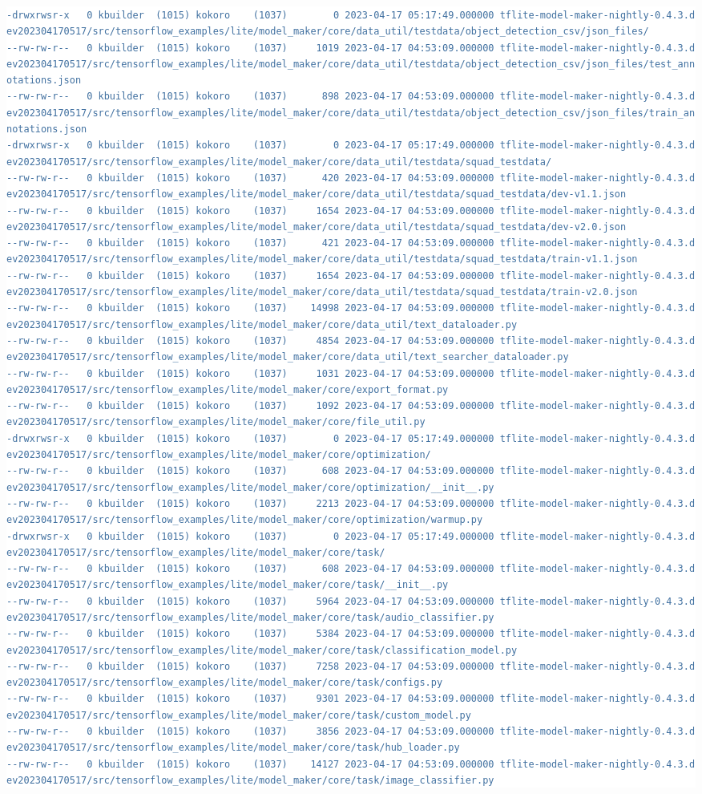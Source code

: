 ```diff
-drwxrwsr-x   0 kbuilder  (1015) kokoro    (1037)        0 2023-04-17 05:17:49.000000 tflite-model-maker-nightly-0.4.3.dev202304170517/src/tensorflow_examples/lite/model_maker/core/data_util/testdata/object_detection_csv/json_files/
--rw-rw-r--   0 kbuilder  (1015) kokoro    (1037)     1019 2023-04-17 04:53:09.000000 tflite-model-maker-nightly-0.4.3.dev202304170517/src/tensorflow_examples/lite/model_maker/core/data_util/testdata/object_detection_csv/json_files/test_annotations.json
--rw-rw-r--   0 kbuilder  (1015) kokoro    (1037)      898 2023-04-17 04:53:09.000000 tflite-model-maker-nightly-0.4.3.dev202304170517/src/tensorflow_examples/lite/model_maker/core/data_util/testdata/object_detection_csv/json_files/train_annotations.json
-drwxrwsr-x   0 kbuilder  (1015) kokoro    (1037)        0 2023-04-17 05:17:49.000000 tflite-model-maker-nightly-0.4.3.dev202304170517/src/tensorflow_examples/lite/model_maker/core/data_util/testdata/squad_testdata/
--rw-rw-r--   0 kbuilder  (1015) kokoro    (1037)      420 2023-04-17 04:53:09.000000 tflite-model-maker-nightly-0.4.3.dev202304170517/src/tensorflow_examples/lite/model_maker/core/data_util/testdata/squad_testdata/dev-v1.1.json
--rw-rw-r--   0 kbuilder  (1015) kokoro    (1037)     1654 2023-04-17 04:53:09.000000 tflite-model-maker-nightly-0.4.3.dev202304170517/src/tensorflow_examples/lite/model_maker/core/data_util/testdata/squad_testdata/dev-v2.0.json
--rw-rw-r--   0 kbuilder  (1015) kokoro    (1037)      421 2023-04-17 04:53:09.000000 tflite-model-maker-nightly-0.4.3.dev202304170517/src/tensorflow_examples/lite/model_maker/core/data_util/testdata/squad_testdata/train-v1.1.json
--rw-rw-r--   0 kbuilder  (1015) kokoro    (1037)     1654 2023-04-17 04:53:09.000000 tflite-model-maker-nightly-0.4.3.dev202304170517/src/tensorflow_examples/lite/model_maker/core/data_util/testdata/squad_testdata/train-v2.0.json
--rw-rw-r--   0 kbuilder  (1015) kokoro    (1037)    14998 2023-04-17 04:53:09.000000 tflite-model-maker-nightly-0.4.3.dev202304170517/src/tensorflow_examples/lite/model_maker/core/data_util/text_dataloader.py
--rw-rw-r--   0 kbuilder  (1015) kokoro    (1037)     4854 2023-04-17 04:53:09.000000 tflite-model-maker-nightly-0.4.3.dev202304170517/src/tensorflow_examples/lite/model_maker/core/data_util/text_searcher_dataloader.py
--rw-rw-r--   0 kbuilder  (1015) kokoro    (1037)     1031 2023-04-17 04:53:09.000000 tflite-model-maker-nightly-0.4.3.dev202304170517/src/tensorflow_examples/lite/model_maker/core/export_format.py
--rw-rw-r--   0 kbuilder  (1015) kokoro    (1037)     1092 2023-04-17 04:53:09.000000 tflite-model-maker-nightly-0.4.3.dev202304170517/src/tensorflow_examples/lite/model_maker/core/file_util.py
-drwxrwsr-x   0 kbuilder  (1015) kokoro    (1037)        0 2023-04-17 05:17:49.000000 tflite-model-maker-nightly-0.4.3.dev202304170517/src/tensorflow_examples/lite/model_maker/core/optimization/
--rw-rw-r--   0 kbuilder  (1015) kokoro    (1037)      608 2023-04-17 04:53:09.000000 tflite-model-maker-nightly-0.4.3.dev202304170517/src/tensorflow_examples/lite/model_maker/core/optimization/__init__.py
--rw-rw-r--   0 kbuilder  (1015) kokoro    (1037)     2213 2023-04-17 04:53:09.000000 tflite-model-maker-nightly-0.4.3.dev202304170517/src/tensorflow_examples/lite/model_maker/core/optimization/warmup.py
-drwxrwsr-x   0 kbuilder  (1015) kokoro    (1037)        0 2023-04-17 05:17:49.000000 tflite-model-maker-nightly-0.4.3.dev202304170517/src/tensorflow_examples/lite/model_maker/core/task/
--rw-rw-r--   0 kbuilder  (1015) kokoro    (1037)      608 2023-04-17 04:53:09.000000 tflite-model-maker-nightly-0.4.3.dev202304170517/src/tensorflow_examples/lite/model_maker/core/task/__init__.py
--rw-rw-r--   0 kbuilder  (1015) kokoro    (1037)     5964 2023-04-17 04:53:09.000000 tflite-model-maker-nightly-0.4.3.dev202304170517/src/tensorflow_examples/lite/model_maker/core/task/audio_classifier.py
--rw-rw-r--   0 kbuilder  (1015) kokoro    (1037)     5384 2023-04-17 04:53:09.000000 tflite-model-maker-nightly-0.4.3.dev202304170517/src/tensorflow_examples/lite/model_maker/core/task/classification_model.py
--rw-rw-r--   0 kbuilder  (1015) kokoro    (1037)     7258 2023-04-17 04:53:09.000000 tflite-model-maker-nightly-0.4.3.dev202304170517/src/tensorflow_examples/lite/model_maker/core/task/configs.py
--rw-rw-r--   0 kbuilder  (1015) kokoro    (1037)     9301 2023-04-17 04:53:09.000000 tflite-model-maker-nightly-0.4.3.dev202304170517/src/tensorflow_examples/lite/model_maker/core/task/custom_model.py
--rw-rw-r--   0 kbuilder  (1015) kokoro    (1037)     3856 2023-04-17 04:53:09.000000 tflite-model-maker-nightly-0.4.3.dev202304170517/src/tensorflow_examples/lite/model_maker/core/task/hub_loader.py
--rw-rw-r--   0 kbuilder  (1015) kokoro    (1037)    14127 2023-04-17 04:53:09.000000 tflite-model-maker-nightly-0.4.3.dev202304170517/src/tensorflow_examples/lite/model_maker/core/task/image_classifier.py
```